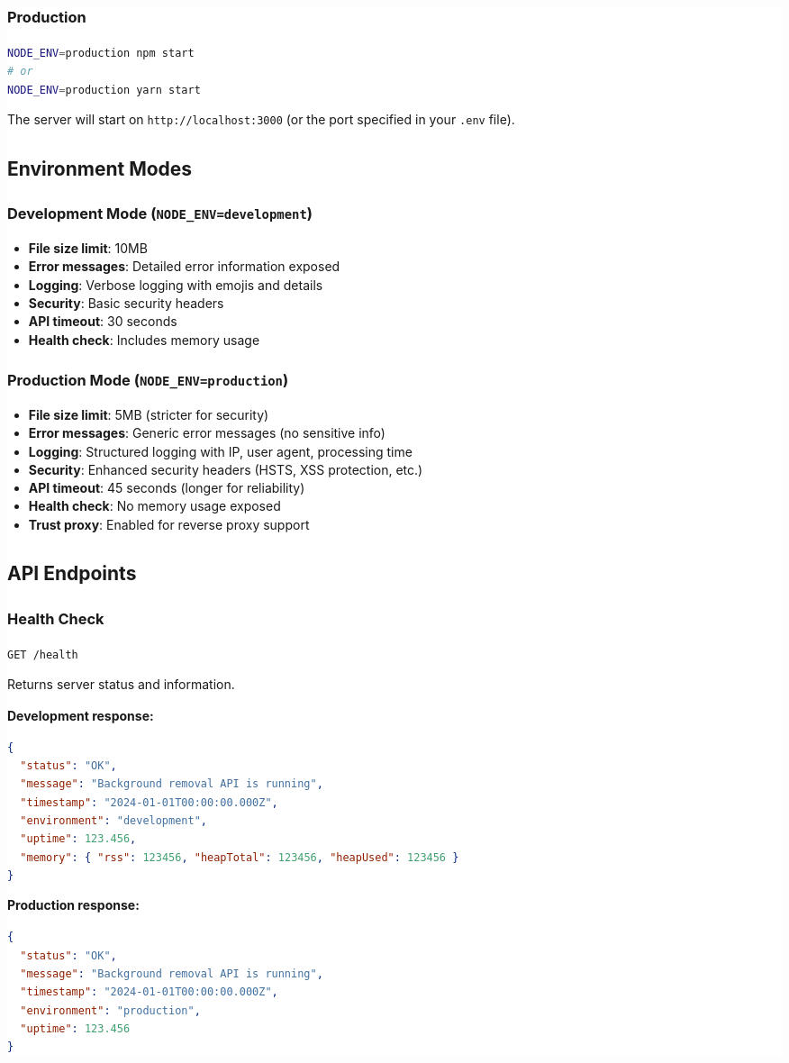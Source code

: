 ### Production
```bash
NODE_ENV=production npm start
# or
NODE_ENV=production yarn start
```

The server will start on `http://localhost:3000` (or the port specified in your `.env` file).

## Environment Modes

### Development Mode (`NODE_ENV=development`)
- **File size limit**: 10MB
- **Error messages**: Detailed error information exposed
- **Logging**: Verbose logging with emojis and details
- **Security**: Basic security headers
- **API timeout**: 30 seconds
- **Health check**: Includes memory usage

### Production Mode (`NODE_ENV=production`)
- **File size limit**: 5MB (stricter for security)
- **Error messages**: Generic error messages (no sensitive info)
- **Logging**: Structured logging with IP, user agent, processing time
- **Security**: Enhanced security headers (HSTS, XSS protection, etc.)
- **API timeout**: 45 seconds (longer for reliability)
- **Health check**: No memory usage exposed
- **Trust proxy**: Enabled for reverse proxy support

## API Endpoints

### Health Check
```
GET /health
```
Returns server status and information.

**Development response:**
```json
{
  "status": "OK",
  "message": "Background removal API is running",
  "timestamp": "2024-01-01T00:00:00.000Z",
  "environment": "development",
  "uptime": 123.456,
  "memory": { "rss": 123456, "heapTotal": 123456, "heapUsed": 123456 }
}
```

**Production response:**
```json
{
  "status": "OK",
  "message": "Background removal API is running",
  "timestamp": "2024-01-01T00:00:00.000Z",
  "environment": "production",
  "uptime": 123.456
}
```
